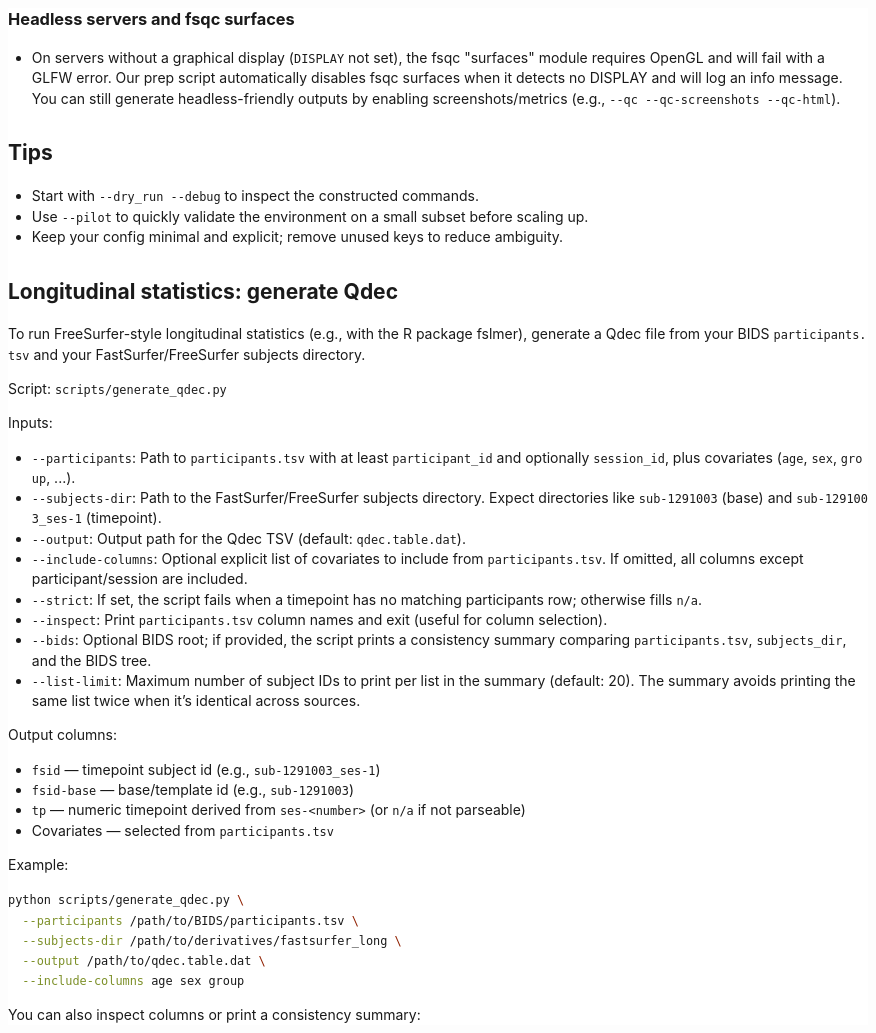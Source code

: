 ### Headless servers and fsqc surfaces

- On servers without a graphical display (`DISPLAY` not set), the fsqc "surfaces" module requires OpenGL and will fail with a GLFW error. Our prep script automatically disables fsqc surfaces when it detects no DISPLAY and will log an info message. You can still generate headless-friendly outputs by enabling screenshots/metrics (e.g., `--qc --qc-screenshots --qc-html`).

## Tips

- Start with `--dry_run --debug` to inspect the constructed commands.
- Use `--pilot` to quickly validate the environment on a small subset before scaling up.
- Keep your config minimal and explicit; remove unused keys to reduce ambiguity.

## Longitudinal statistics: generate Qdec

To run FreeSurfer-style longitudinal statistics (e.g., with the R package fslmer), generate a Qdec file from your BIDS `participants.tsv` and your FastSurfer/FreeSurfer subjects directory.

Script: `scripts/generate_qdec.py`

Inputs:
- `--participants`: Path to `participants.tsv` with at least `participant_id` and optionally `session_id`, plus covariates (`age`, `sex`, `group`, ...).
- `--subjects-dir`: Path to the FastSurfer/FreeSurfer subjects directory. Expect directories like `sub-1291003` (base) and `sub-1291003_ses-1` (timepoint).
- `--output`: Output path for the Qdec TSV (default: `qdec.table.dat`).
- `--include-columns`: Optional explicit list of covariates to include from `participants.tsv`. If omitted, all columns except participant/session are included.
- `--strict`: If set, the script fails when a timepoint has no matching participants row; otherwise fills `n/a`.
- `--inspect`: Print `participants.tsv` column names and exit (useful for column selection).
- `--bids`: Optional BIDS root; if provided, the script prints a consistency summary comparing `participants.tsv`, `subjects_dir`, and the BIDS tree.
- `--list-limit`: Maximum number of subject IDs to print per list in the summary (default: 20). The summary avoids printing the same list twice when it’s identical across sources.

Output columns:

- `fsid` — timepoint subject id (e.g., `sub-1291003_ses-1`)
- `fsid-base` — base/template id (e.g., `sub-1291003`)
- `tp` — numeric timepoint derived from `ses-<number>` (or `n/a` if not parseable)
- Covariates — selected from `participants.tsv`

Example:

```zsh
python scripts/generate_qdec.py \
  --participants /path/to/BIDS/participants.tsv \
  --subjects-dir /path/to/derivatives/fastsurfer_long \
  --output /path/to/qdec.table.dat \
  --include-columns age sex group
```

You can also inspect columns or print a consistency summary:
